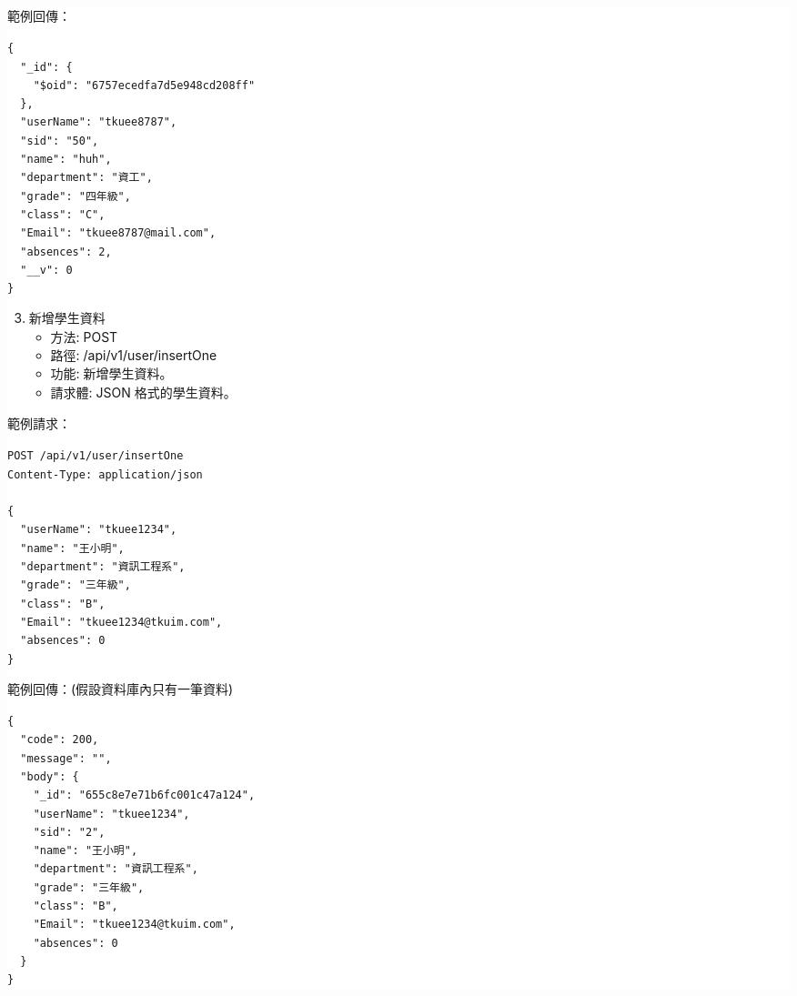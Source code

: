 範例回傳：

```
{
  "_id": {
    "$oid": "6757ecedfa7d5e948cd208ff"
  },
  "userName": "tkuee8787",
  "sid": "50",
  "name": "huh",
  "department": "資工",
  "grade": "四年級",
  "class": "C",
  "Email": "tkuee8787@mail.com",
  "absences": 2,
  "__v": 0
}
```

3. 新增學生資料
	*	方法: POST
	*	路徑: /api/v1/user/insertOne
	*	功能: 新增學生資料。
	*	請求體: JSON 格式的學生資料。

範例請求：    

```
POST /api/v1/user/insertOne
Content-Type: application/json

{
  "userName": "tkuee1234",
  "name": "王小明",
  "department": "資訊工程系",
  "grade": "三年級",
  "class": "B",
  "Email": "tkuee1234@tkuim.com",
  "absences": 0
}
```

範例回傳：(假設資料庫內只有一筆資料)

```
{
  "code": 200,
  "message": "",
  "body": {
    "_id": "655c8e7e71b6fc001c47a124",
    "userName": "tkuee1234",
    "sid": "2",
    "name": "王小明",
    "department": "資訊工程系",
    "grade": "三年級",
    "class": "B",
    "Email": "tkuee1234@tkuim.com",
    "absences": 0
  }
}
```
